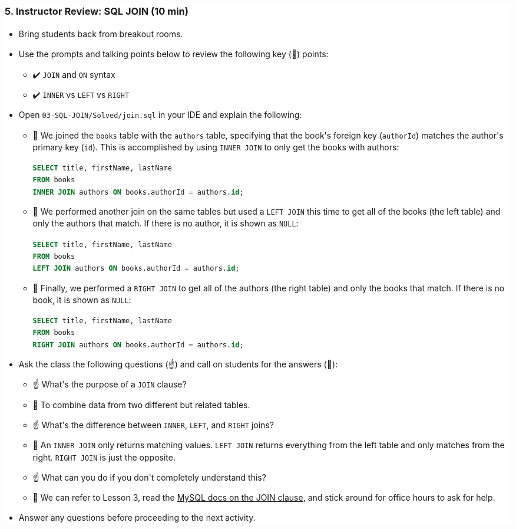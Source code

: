 ### 5. Instructor Review: SQL JOIN  (10 min) 

* Bring students back from breakout rooms. 

* Use the prompts and talking points below to review the following key (🔑) points:

  * ✔️ `JOIN` and `ON` syntax

  * ✔️ `INNER` vs `LEFT` vs `RIGHT`

* Open `03-SQL-JOIN/Solved/join.sql` in your IDE and explain the following: 

  * 🔑 We joined the `books` table with the `authors` table, specifying that the book's foreign key (`authorId`) matches the author's primary key (`id`). This is accomplished by using `INNER JOIN` to only get the books with authors:

    ```sql
    SELECT title, firstName, lastName
    FROM books
    INNER JOIN authors ON books.authorId = authors.id;
    ```

  * 🔑 We performed another join on the same tables but used a `LEFT JOIN` this time to get all of the books (the left table) and only the authors that match. If there is no author, it is shown as `NULL`:

    ```sql
    SELECT title, firstName, lastName
    FROM books
    LEFT JOIN authors ON books.authorId = authors.id;
    ```

  * 🔑 Finally, we performed a `RIGHT JOIN` to get all of the authors (the right table) and only the books that match. If there is no book, it is shown as `NULL`:

    ```sql
    SELECT title, firstName, lastName
    FROM books
    RIGHT JOIN authors ON books.authorId = authors.id;
    ```

* Ask the class the following questions (☝️) and call on students for the answers (🙋):

  * ☝️ What's the purpose of a `JOIN` clause?

  * 🙋 To combine data from two different but related tables.

  * ☝️ What's the difference between `INNER`, `LEFT`, and `RIGHT` joins?

  * 🙋 An `INNER JOIN` only returns matching values. `LEFT JOIN` returns everything from the left table and only matches from the right. `RIGHT JOIN` is just the opposite.

  * ☝️ What can you do if you don't completely understand this?

  * 🙋 We can refer to Lesson 3, read the [MySQL docs on the JOIN clause](https://dev.mysql.com/doc/refman/5.7/en/join.html), and stick around for office hours to ask for help.

* Answer any questions before proceeding to the next activity.
